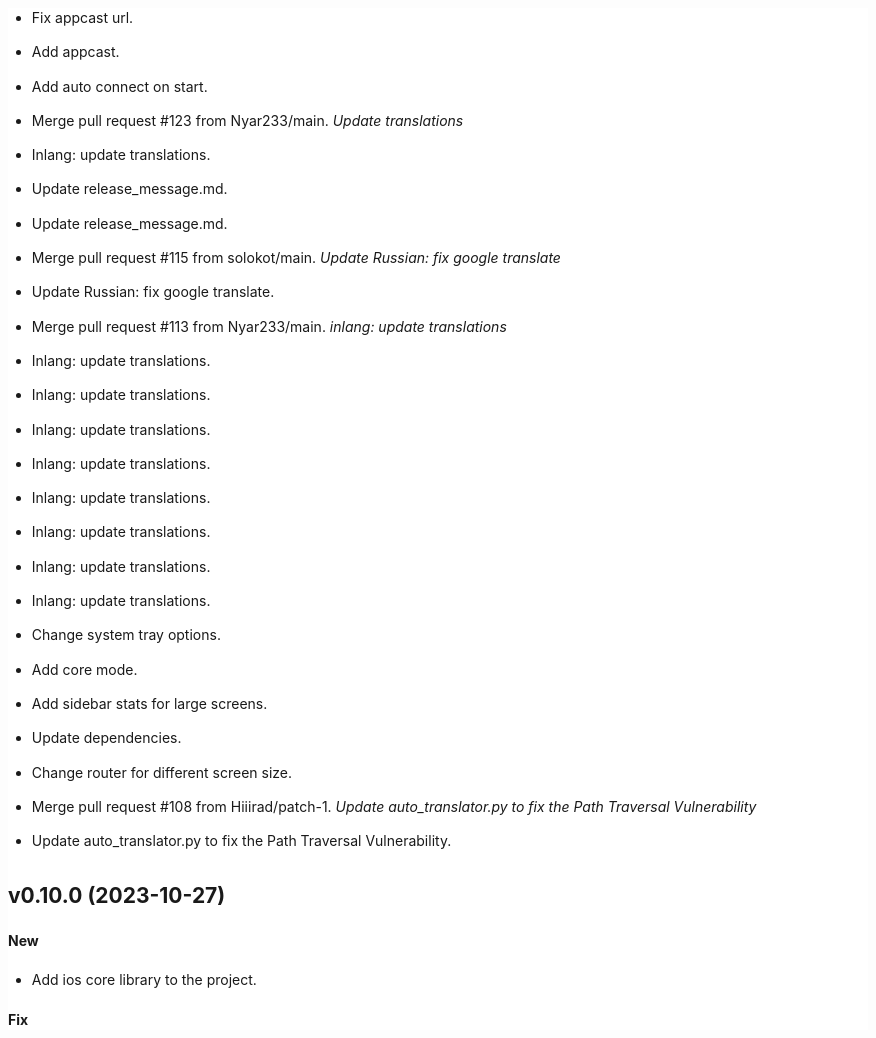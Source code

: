 * Fix appcast url. 

* Add appcast. 

* Add auto connect on start. 

* Merge pull request #123 from Nyar233/main. 
  _Update translations_

* Inlang: update translations. 

* Update release_message.md. 

* Update release_message.md. 

* Merge pull request #115 from solokot/main. 
  _Update Russian: fix google translate_

* Update Russian: fix google translate. 

* Merge pull request #113 from Nyar233/main. 
  _inlang: update translations_

* Inlang: update translations. 

* Inlang: update translations. 

* Inlang: update translations. 

* Inlang: update translations. 

* Inlang: update translations. 

* Inlang: update translations. 

* Inlang: update translations. 

* Inlang: update translations. 

* Change system tray options. 

* Add core mode. 

* Add sidebar stats for large screens. 

* Update dependencies. 

* Change router for different screen size. 

* Merge pull request #108 from Hiiirad/patch-1. 
  _Update auto_translator.py to fix the Path Traversal Vulnerability_

* Update auto_translator.py to fix the Path Traversal Vulnerability. 



## v0.10.0 (2023-10-27)

#### New

* Add ios core library to the project. 

#### Fix

